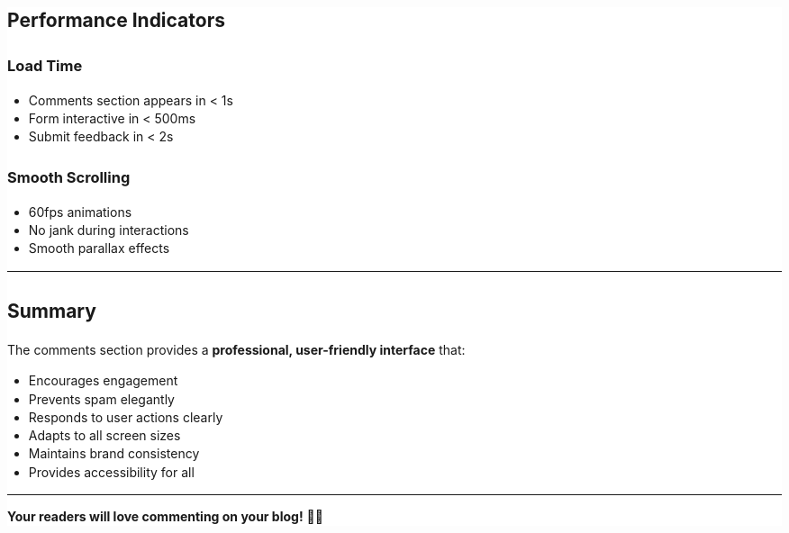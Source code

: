 
## Performance Indicators

### Load Time
- Comments section appears in < 1s
- Form interactive in < 500ms
- Submit feedback in < 2s

### Smooth Scrolling
- 60fps animations
- No jank during interactions
- Smooth parallax effects

---

## Summary

The comments section provides a **professional, user-friendly interface** that:
- Encourages engagement
- Prevents spam elegantly
- Responds to user actions clearly
- Adapts to all screen sizes
- Maintains brand consistency
- Provides accessibility for all

---

**Your readers will love commenting on your blog!** 💬✨